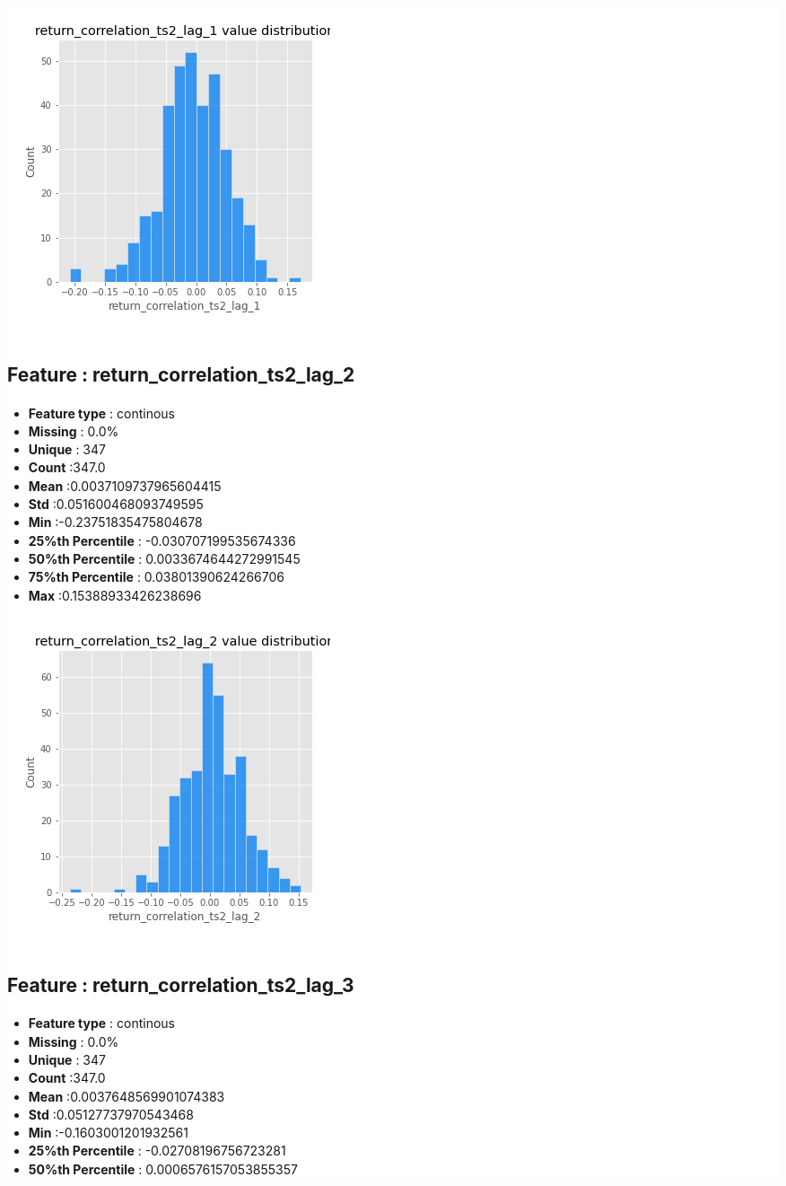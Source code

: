 ![](return_correlation_ts2_lag_1.png)
## Feature : return_correlation_ts2_lag_2
- **Feature type** : continous
- **Missing** : 0.0%
- **Unique** : 347
- **Count** :347.0
- **Mean** :0.0037109737965604415
- **Std** :0.051600468093749595
- **Min** :-0.23751835475804678
- **25%th Percentile** : -0.030707199535674336
- **50%th Percentile** : 0.0033674644272991545
- **75%th Percentile** : 0.03801390624266706
- **Max** :0.15388933426238696

![](return_correlation_ts2_lag_2.png)
## Feature : return_correlation_ts2_lag_3
- **Feature type** : continous
- **Missing** : 0.0%
- **Unique** : 347
- **Count** :347.0
- **Mean** :0.0037648569901074383
- **Std** :0.05127737970543468
- **Min** :-0.1603001201932561
- **25%th Percentile** : -0.02708196756723281
- **50%th Percentile** : 0.0006576157053855357